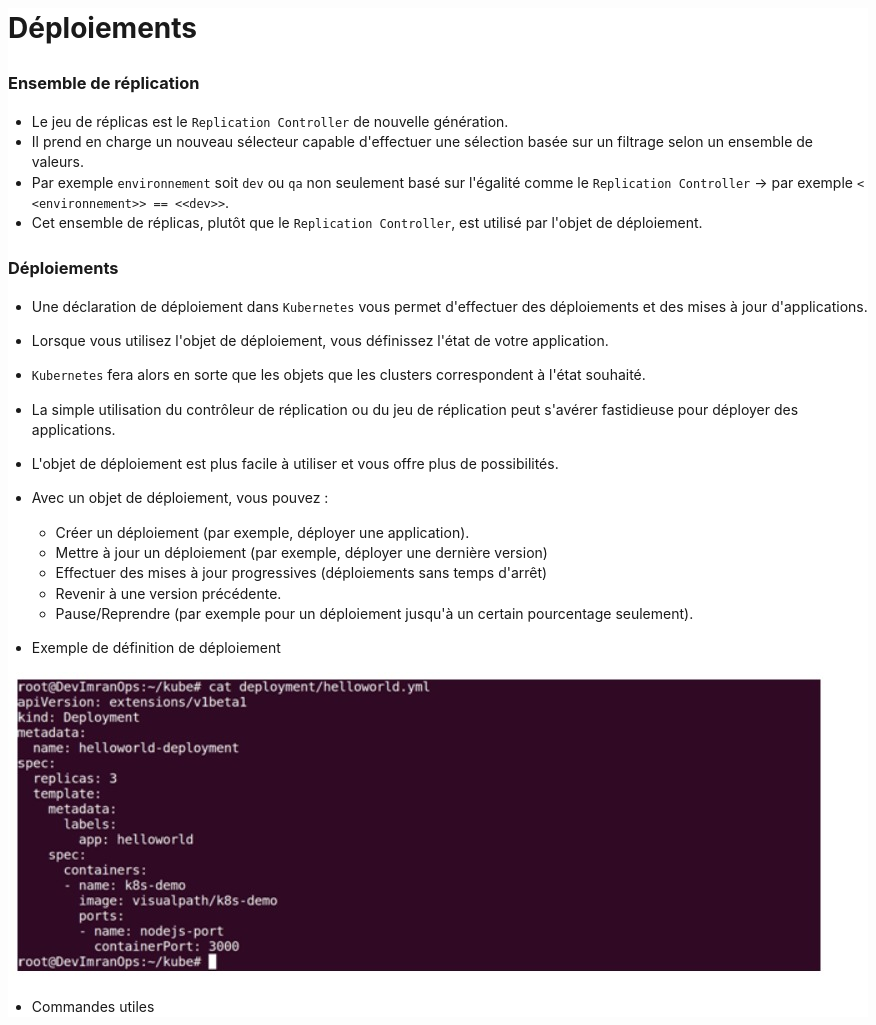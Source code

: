 # Déploiements

### Ensemble de réplication

+ Le jeu de réplicas est le `Replication Controller` de nouvelle génération.
+ Il prend en charge un nouveau sélecteur capable d'effectuer une sélection basée sur un filtrage selon un ensemble de valeurs.
+ Par exemple `environnement` soit `dev` ou `qa` non seulement basé sur l'égalité comme le `Replication Controller` -> par exemple `<<environnement>> == <<dev>>`.
+ Cet ensemble de réplicas, plutôt que le `Replication Controller`, est utilisé par l'objet de déploiement.


### Déploiements

+ Une déclaration de déploiement dans `Kubernetes` vous permet d'effectuer des déploiements et des mises à jour d'applications.
+ Lorsque vous utilisez l'objet de déploiement, vous définissez l'état de votre application.
+ `Kubernetes` fera alors en sorte que les objets que les clusters correspondent à l'état souhaité. 
+ La simple utilisation du contrôleur de réplication ou du jeu de réplication peut s'avérer fastidieuse pour déployer des applications.
+ L'objet de déploiement est plus facile à utiliser et vous offre plus de possibilités.
+ Avec un objet de déploiement, vous pouvez : 

  + Créer un déploiement (par exemple, déployer une application).
  + Mettre à jour un déploiement (par exemple, déployer une dernière version)
  + Effectuer des mises à jour progressives (déploiements sans temps d'arrêt)
  + Revenir à une version précédente.
  + Pause/Reprendre (par exemple pour un déploiement jusqu'à un certain pourcentage seulement).

+ Exemple de définition de déploiement 

![Alt Text](images/image53.jpeg)


+ Commandes utiles
